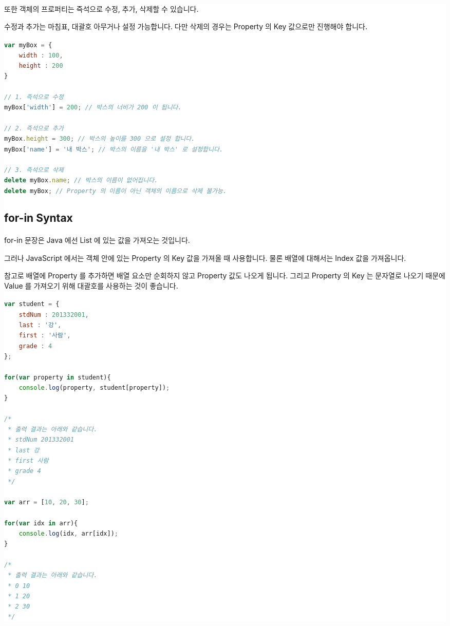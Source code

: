 또한 객체의 프로퍼티는 즉석으로 수정, 추가, 삭제할 수 있습니다.

수정과 추가는 마침표, 대괄호 아무거나 설정 가능합니다. 다만 삭제의 경우는 Property 의 Key 값으로만 진행해야 합니다.

```javascript
var myBox = {
    width : 100,
    height : 200
}

// 1. 즉석으로 수정
myBox['width'] = 200; // 박스의 너비가 200 이 됩니다.

// 2. 즉석으로 추가
myBox.height = 300; // 박스의 높이를 300 으로 설정 합니다.
myBox['name'] = '내 박스'; // 박스의 이름을 '내 박스' 로 설정합니다.

// 3. 즉석으로 삭제
delete myBox.name; // 박스의 이름이 없어집니다.
delete myBox; // Property 의 이름이 아닌 객체의 이름으로 삭제 불가능.
```

## for-in Syntax

for-in 문장은 Java 에선 List 에 있는 값을 가져오는 것입니다.

그러나 JavaScript 에서는 객체 안에 있는 Property 의 Key 값을 가져올 때 사용합니다. 물론 배열에 대해서는 Index 값을 가져옵니다.

참고로 배열에 Property 를 추가하면 배열 요소만 순회하지 않고 Property 값도 나오게 됩니다. 그리고 Property 의 Key 는 문자열로 나오기 때문에 Value 를 가져오기 위해 대괄호를 사용하는 것이 좋습니다.

```javascript
var student = {
    stdNum : 201332001,
    last : '강',
    first : '사람',
    grade : 4
};

for(var property in student){
    console.log(property, student[property]);
}

/*
 * 출력 결과는 아래와 같습니다.
 * stdNum 201332001
 * last 강
 * first 사람
 * grade 4
 */

var arr = [10, 20, 30];

for(var idx in arr){
    console.log(idx, arr[idx]);
}

/*
 * 출력 결과는 아래와 같습니다.
 * 0 10
 * 1 20
 * 2 30
 */
```
